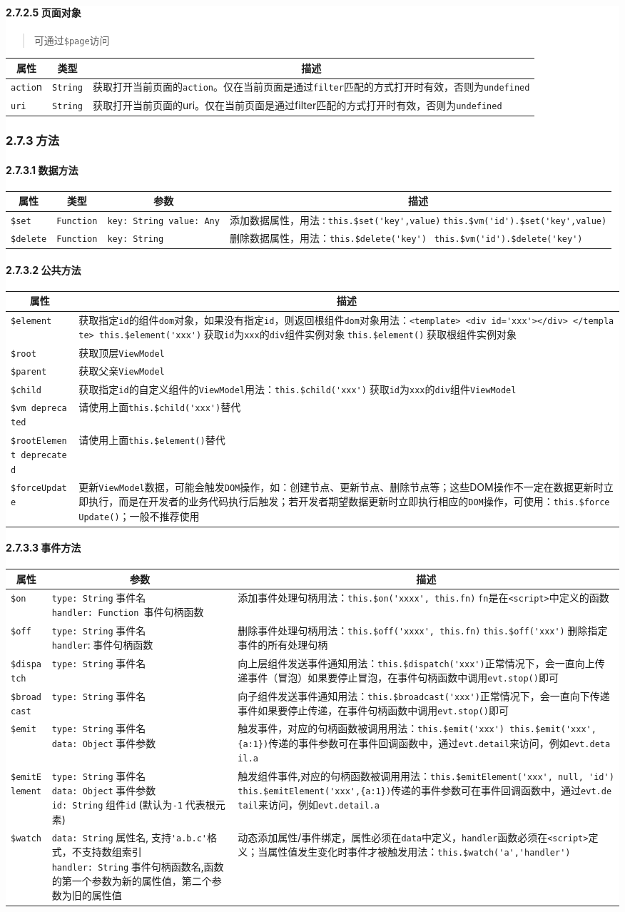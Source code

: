 #### 2.7.2.5 页面对象

> 可通过`$page`访问


|属性|	类型	|描述|
|---|---|---|
|`actio`n|	`String`|	获取打开当前页面的`action`。仅在当前页面是通过`filter`匹配的方式打开时有效，否则为`undefined`|
|`uri`	|`String`	|获取打开当前页面的uri。仅在当前页面是通过filter匹配的方式打开时有效，否则为`undefined`|

### 2.7.3 方法

#### 2.7.3.1 数据方法

|属性|	类型|	参数|	描述|
|---|---|---|---|
|`$set`|	`Function`|`key: String value: Any`|添加数据属性，用法`：this.$set('key',value)` `this.$vm('id').$set('key',value)`
|`$delete`|	`Function`|	`key: String`	|删除数据属性，用法：`this.$delete('key')` ` this.$vm('id').$delete('key')`|

#### 2.7.3.2 公共方法

|属性  |描述|
|---|---|
|`$element`|获取指定`id`的组件`dom`对象，如果没有指定`id`，则返回根组件`dom`对象用法：`<template> <div id='xxx'></div> </template> this.$element('xxx')` 获取`id`为`xxx`的`div`组件实例对象 `this.$element()` 获取根组件实例对象|
|`$root`| 获取顶层`ViewModel`|
|`$parent`	|获取父亲`ViewModel`|
|`$child`|	获取指定`id`的自定义组件的`ViewModel`用法：`this.$child('xxx')` 获取`id`为`xxx`的`div`组件`ViewModel`|
|`$vm deprecated`	|请使用上面`this.$child('xxx')`替代|
|`$rootElement deprecated`|	请使用上面`this.$element()`替代|
|`$forceUpdate`	|更新`ViewModel`数据，可能会触发`DOM`操作，如：创建节点、更新节点、删除节点等；这些DOM操作不一定在数据更新时立即执行，而是在开发者的业务代码执行后触发；若开发者期望数据更新时立即执行相应的`DOM`操作，可使用：`this.$forceUpdate()`；一般不推荐使用|


#### 2.7.3.3 事件方法

|属性|	参数|	描述|
|---|---|---|
|`$on`	|	`type: String` 事件名 <br>`handler: Function `事件句柄函数|	添加事件处理句柄用法：`this.$on('xxxx', this.fn)` `fn`是在`<script>`中定义的函数|
|`$off`	|	`type: String` 事件名 <br>`handler`:  事件句柄函数	|删除事件处理句柄用法：`this.$off('xxxx', this.fn)` `this.$off('xxx')` 删除指定事件的所有处理句柄|
|`$dispatch`	|	`type: String` 事件名|向上层组件发送事件通知用法：`this.$dispatch('xxx')`正常情况下，会一直向上传递事件（冒泡）如果要停止冒泡，在事件句柄函数中调用`evt.stop()`即可|
|`$broadcast`|		`type: String` 事件名|向子组件发送事件通知用法：`this.$broadcast('xxx')`正常情况下，会一直向下传递事件如果要停止传递，在事件句柄函数中调用`evt.stop()`即可|
|`$emit`|		`type: String` 事件名 <br>`data: Object` 事件参数|	触发事件，对应的句柄函数被调用用法：`this.$emit('xxx') this.$emit('xxx', {a:1})`传递的事件参数可在事件回调函数中，通过`evt.detail`来访问，例如`evt.detail.a`|
|`$emitElement`|		`type: String` 事件名<br>`data: Object` 事件参数 <br>`id: String` 组件`id` (默认为`-1` 代表根元素)	|触发组件事件,对应的句柄函数被调用用法：`this.$emitElement('xxx', null, 'id') this.$emitElement('xxx',{a:1})`传递的事件参数可在事件回调函数中，通过`evt.detail`来访问，例如`evt.detail.a`|
|`$watch	`|	`data: String` 属性名, 支持`'a.b.c'`格式，不支持数组索引 <br>`handler: String` 事件句柄函数名,函数的第一个参数为新的属性值，第二个参数为旧的属性值|	动态添加属性/事件绑定，属性必须在`data`中定义，`handler`函数必须在`<script>`定义；当属性值发生变化时事件才被触发用法：`this.$watch('a','handler')`|
